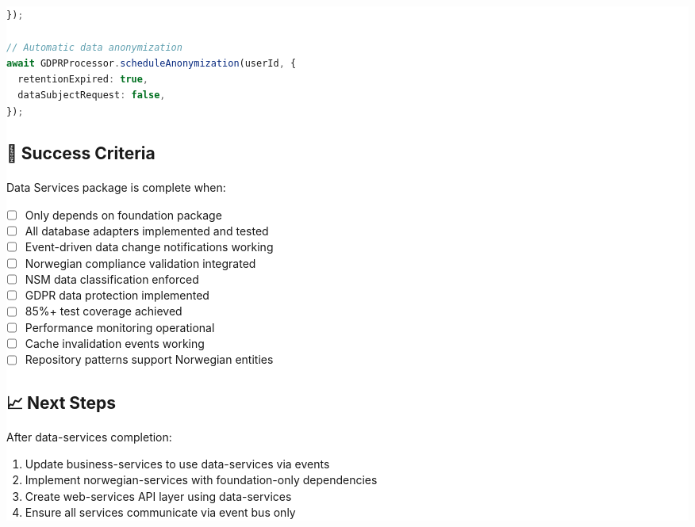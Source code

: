 ```typescript
});

// Automatic data anonymization
await GDPRProcessor.scheduleAnonymization(userId, {
  retentionExpired: true,
  dataSubjectRequest: false,
});
```

## 🎯 Success Criteria

Data Services package is complete when:

- [ ] Only depends on foundation package
- [ ] All database adapters implemented and tested
- [ ] Event-driven data change notifications working
- [ ] Norwegian compliance validation integrated
- [ ] NSM data classification enforced
- [ ] GDPR data protection implemented
- [ ] 85%+ test coverage achieved
- [ ] Performance monitoring operational
- [ ] Cache invalidation events working
- [ ] Repository patterns support Norwegian entities

## 📈 Next Steps

After data-services completion:

1. Update business-services to use data-services via events
2. Implement norwegian-services with foundation-only dependencies
3. Create web-services API layer using data-services
4. Ensure all services communicate via event bus only
